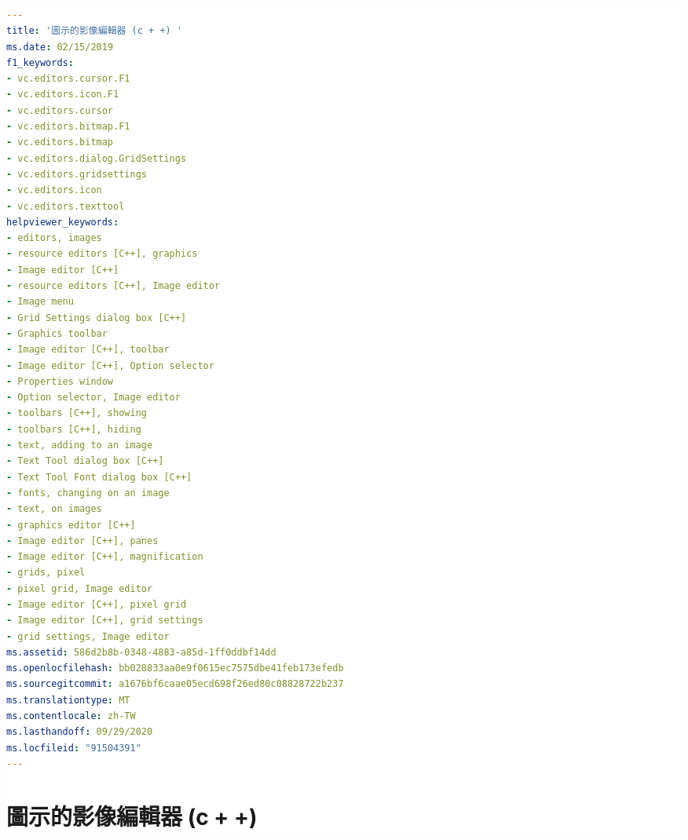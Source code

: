 ```yaml
---
title: '圖示的影像編輯器 (c + +) '
ms.date: 02/15/2019
f1_keywords:
- vc.editors.cursor.F1
- vc.editors.icon.F1
- vc.editors.cursor
- vc.editors.bitmap.F1
- vc.editors.bitmap
- vc.editors.dialog.GridSettings
- vc.editors.gridsettings
- vc.editors.icon
- vc.editors.texttool
helpviewer_keywords:
- editors, images
- resource editors [C++], graphics
- Image editor [C++]
- resource editors [C++], Image editor
- Image menu
- Grid Settings dialog box [C++]
- Graphics toolbar
- Image editor [C++], toolbar
- Image editor [C++], Option selector
- Properties window
- Option selector, Image editor
- toolbars [C++], showing
- toolbars [C++], hiding
- text, adding to an image
- Text Tool dialog box [C++]
- Text Tool Font dialog box [C++]
- fonts, changing on an image
- text, on images
- graphics editor [C++]
- Image editor [C++], panes
- Image editor [C++], magnification
- grids, pixel
- pixel grid, Image editor
- Image editor [C++], pixel grid
- Image editor [C++], grid settings
- grid settings, Image editor
ms.assetid: 586d2b8b-0348-4883-a85d-1ff0ddbf14dd
ms.openlocfilehash: bb028833aa0e9f0615ec7575dbe41feb173efedb
ms.sourcegitcommit: a1676bf6caae05ecd698f26ed80c08828722b237
ms.translationtype: MT
ms.contentlocale: zh-TW
ms.lasthandoff: 09/29/2020
ms.locfileid: "91504391"
---
```

# <a name="image-editor-for-icons-c"></a>圖示的影像編輯器 (c + +) 
